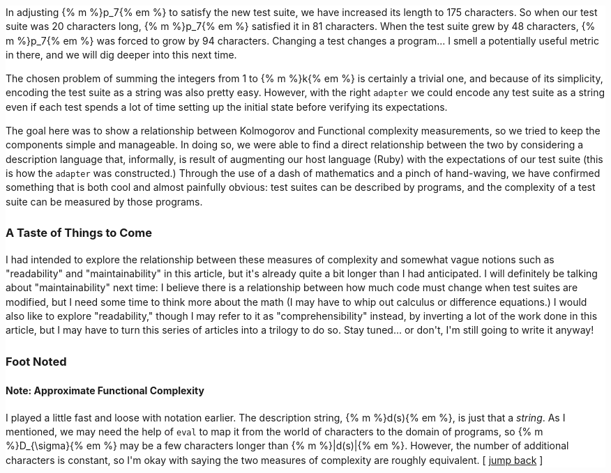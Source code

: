 In adjusting {% m %}p_7{% em %} to satisfy the new test suite, we have
increased its length to 175 characters.  So when our test suite was 20
characters long, {% m %}p_7{% em %} satisfied it in 81 characters.  When
the test suite grew by 48 characters, {% m %}p_7{% em %} was forced to
grow by 94 characters.  Changing a test changes a program... I smell a
potentially useful metric in there, and we will dig deeper into this next
time.

The chosen problem of summing the integers from 1 to {% m %}k{% em %} is
certainly a trivial one, and because of its simplicity, encoding the test
suite as a string was also pretty easy.  However, with the right `adapter`
we could encode any test suite as a string even if each test spends a lot of
time setting up the initial state before verifying its expectations.

The goal here was to show a relationship between Kolmogorov and Functional
complexity measurements, so we tried to keep the components simple and
manageable.  In doing so, we were able to find a direct relationship between
the two by considering a description language that, informally, is result of
augmenting our host language (Ruby) with the expectations of our test suite
(this is how the `adapter` was constructed.)  Through the use of a dash of
mathematics and a pinch of hand-waving, we have confirmed something that is
both cool and almost painfully obvious: test suites can be described
by programs, and the complexity of a test suite can be measured by those
programs.

### A Taste of Things to Come

I had intended to explore the relationship between these measures of
complexity and somewhat vague notions such as "readability" and
"maintainability" in this article, but it's already quite a bit longer than
I had anticipated.  I will definitely be talking about "maintainability"
next time:  I believe there is a relationship between how much code must
change when test suites are modified, but I need some time to think more
about the math (I may have to whip out calculus or difference equations.)
I would also like to explore "readability," though I may refer to it as 
"comprehensibility" instead, by inverting a lot of the work done in this
article, but I may have to turn this series of articles into a trilogy to do
so.  Stay tuned... or don't, I'm still going to write it anyway!

### Foot Noted

#### Note: Approximate Functional Complexity

I played a little fast and loose with notation earlier.  The description
string, {% m %}d(s){% em %}, is just that a *string*.  As I mentioned, we may
need the help of `eval` to map it from the world of characters to the domain
of programs, so {% m %}D_{\sigma}{% em %} may be a few characters longer than
{% m %}|d(s)|{% em %}.  However, the number of additional characters is
constant, so I'm okay with saying the two measures of complexity are roughly
equivalent.
[&nbsp;[jump back](#ref-approx)&nbsp;]
